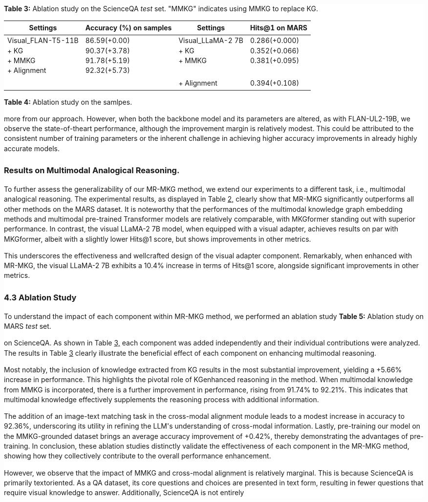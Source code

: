 **Table 3:** Ablation study on the ScienceQA *test* set. "MMKG" indicates using MMKG to replace KG.


| Settings | Accuracy (%) on samples | Settings | Hits@1 on MARS |
|-----------------------------------------------------|--------------------------------------------------------------|-------------------------------------|-------------------------------------------------|
| Visual_FLAN-T5-11B<br>+ KG<br>+ MMKG<br>+ Alignment | 86.59(+0.00)<br>90.37(+3.78)<br>91.78(+5.19)<br>92.32(+5.73) | Visual_LLaMA-2 7B<br>+ KG<br>+ MMKG | 0.286(+0.000)<br>0.352(+0.066)<br>0.381(+0.095) |
| | | + Alignment | 0.394(+0.108) |

**Table 4:** Ablation study on the samlpes.

more from our approach. However, when both the backbone model and its parameters are altered, as with FLAN-UL2-19B, we observe the state-of-theart performance, although the improvement margin is relatively modest. This could be attributed to the consistent number of training parameters or the inherent challenge in achieving higher accuracy improvements in already highly accurate models.

### Results on Multimodal Analogical Reasoning.

To further assess the generalizability of our MR-MKG method, we extend our experiments to a different task, i.e., multimodal analogical reasoning. The experimental results, as displayed in Table [2,](#page-5-1) clearly show that MR-MKG significantly outperforms all other methods on the MARS dataset. It is noteworthy that the performances of the multimodal knowledge graph embedding methods and multimodal pre-trained Transformer models are relatively comparable, with MKGformer standing out with superior performance. In contrast, the visual LLaMA-2 7B model, when equipped with a visual adapter, achieves results on par with MKGformer, albeit with a slightly lower Hits@1 score, but shows improvements in other metrics.

This underscores the effectiveness and wellcrafted design of the visual adapter component. Remarkably, when enhanced with MR-MKG, the visual LLaMA-2 7B exhibits a 10.4% increase in terms of Hits@1 score, alongside significant improvements in other metrics.

### 4.3 Ablation Study

To understand the impact of each component within MR-MKG method, we performed an ablation study <span id="page-6-2"></span>**Table 5:** Ablation study on MARS *test* set.

on ScienceQA. As shown in Table [3,](#page-6-0) each component was added independently and their individual contributions were analyzed. The results in Table [3](#page-6-0) clearly illustrate the beneficial effect of each component on enhancing multimodal reasoning.

Most notably, the inclusion of knowledge extracted from KG results in the most substantial improvement, yielding a +5.66% increase in performance. This highlights the pivotal role of KGenhanced reasoning in the method. When multimodal knowledge from MMKG is incorporated, there is a further improvement in performance, rising from 91.74% to 92.21%. This indicates that multimodal knowledge effectively supplements the reasoning process with additional information.

The addition of an image-text matching task in the cross-modal alignment module leads to a modest increase in accuracy to 92.36%, underscoring its utility in refining the LLM's understanding of cross-modal information. Lastly, pre-training our model on the MMKG-grounded dataset brings an average accuracy improvement of +0.42%, thereby demonstrating the advantages of pre-training. In conclusion, these ablation studies distinctly validate the effectiveness of each component in the MR-MKG method, showing how they collectively contribute to the overall performance enhancement.

However, we observe that the impact of MMKG and cross-modal alignment is relatively marginal. This is because ScienceQA is primarily textoriented. As a QA dataset, its core questions and choices are presented in text form, resulting in fewer questions that require visual knowledge to answer. Additionally, ScienceQA is not entirely
